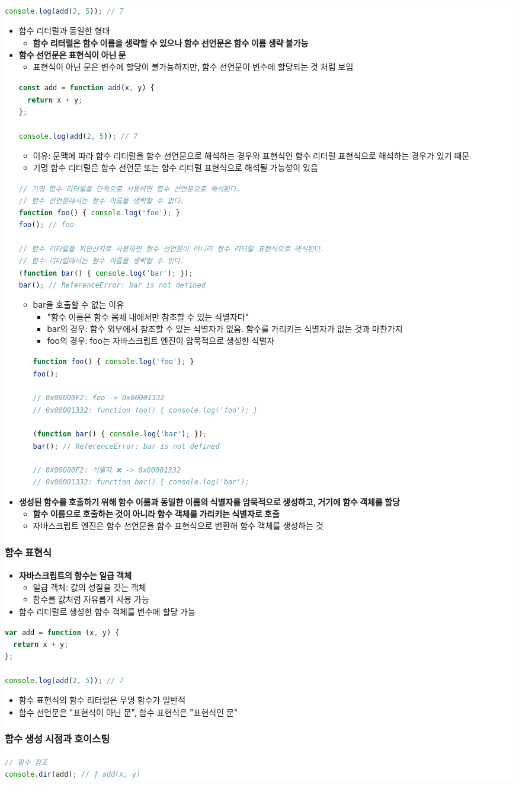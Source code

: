 ```javascript
console.log(add(2, 5)); // 7
```
- 함수 리터럴과 동일한 형태
  - **함수 리터럴은 함수 이름을 생략할 수 있으나 함수 선언문은 함수 이름 생략 불가능**
- **함수 선언문은 표현식이 아닌 문**
  - 표현식이 아닌 문은 변수에 할당이 불가능하지만, 함수 선언문이 변수에 할당되는 것 처럼 보임
  ```javascript
  const add = function add(x, y) {
    return x + y;
  };
  
  console.log(add(2, 5)); // 7
  ```
  - 이유: 문맥에 따라 함수 리터럴을 함수 선언문으로 해석하는 경우와 표현식인 함수 리터럴 표현식으로 해석하는 경우가 있기 때문
  - 기명 함수 리터럴은 함수 선언문 또는 함수 리터럴 표현식으로 해석될 가능성이 있음
  ```javascript
  // 기명 함수 리터럴을 단독으로 사용하면 함수 선언문으로 해석된다.
  // 함수 선언문에서는 함수 이름을 생략할 수 없다.
  function foo() { console.log('foo'); }
  foo(); // foo
  
  // 함수 리터럴을 피연산자로 사용하면 함수 선언문이 아니라 함수 리터럴 표현식으로 해석된다.
  // 함수 리터럴에서는 함수 이름을 생략할 수 있다.
  (function bar() { console.log('bar'); });
  bar(); // ReferenceError: bar is not defined
  ```
    - bar을 호출할 수 없는 이유
      - "함수 이름은 함수 몸체 내에서만 참조할 수 있는 식별자다"
      - bar의 경우: 함수 외부에서 참조할 수 있는 식별자가 없음. 함수를 가리키는 식별자가 없는 것과 마찬가지
      - foo의 경우: foo는 자바스크립트 엔진이 암묵적으로 생성한 식별자
      ```javascript
      function foo() { console.log('foo'); }
      foo();

      // 0x00000F2: foo -> 0x00001332
      // 0x00001332: function foo() { console.log('foo'); }
    
      (function bar() { console.log('bar'); });
      bar(); // ReferenceError: bar is not defined

      // 0X00000F2: 식별자 ❌ -> 0x00001332
      // 0x00001332: function bar() { console.log('bar');
      ```
- **생성된 함수를 호출하기 위해 함수 이름과 동일한 이름의 식별자를 암묵적으로 생성하고, 거기에 함수 객체를 할당**
  - **함수 이름으로 호출하는 것이 아니라 함수 객체를 가리키는 식별자로 호출**
  - 자바스크립트 엔진은 함수 선언문을 함수 표현식으로 변환해 함수 객체를 생성하는 것
### 함수 표현식
- **자바스크립트의 함수는 일급 객체**
  - 일급 객체: 값의 성질을 갖는 객체
  - 함수를 값처럼 자유롭게 사용 가능
- 함수 리터럴로 생성한 함수 객체를 변수에 할당 가능
```javascript
var add = function (x, y) {
  return x + y;
};

console.log(add(2, 5)); // 7
```
  - 함수 표현식의 함수 리터럴은 무명 함수가 일반적
- 함수 선언문은 "표현식이 아닌 문", 함수 표현식은 "표현식인 문"
### 함수 생성 시점과 호이스팅
```javascript
// 함수 참조
console.dir(add); // ƒ add(x, y)
```